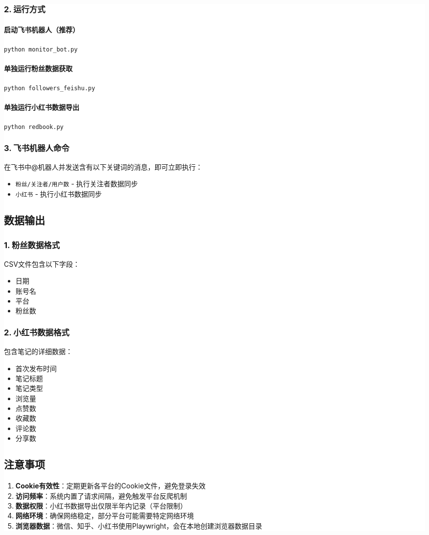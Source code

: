 ### 2. 运行方式

#### 启动飞书机器人（推荐）
```bash
python monitor_bot.py
```

#### 单独运行粉丝数据获取
```bash
python followers_feishu.py
```

#### 单独运行小红书数据导出
```bash
python redbook.py
```

### 3. 飞书机器人命令

在飞书中@机器人并发送含有以下关键词的消息，即可立即执行：

- `粉丝/关注者/用户数` - 执行关注者数据同步
- `小红书` - 执行小红书数据同步

## 数据输出

### 1. 粉丝数据格式

CSV文件包含以下字段：
- 日期
- 账号名
- 平台
- 粉丝数

### 2. 小红书数据格式

包含笔记的详细数据：
- 首次发布时间
- 笔记标题
- 笔记类型
- 浏览量
- 点赞数
- 收藏数
- 评论数
- 分享数

## 注意事项

1. **Cookie有效性**：定期更新各平台的Cookie文件，避免登录失效
2. **访问频率**：系统内置了请求间隔，避免触发平台反爬机制
3. **数据权限**：小红书数据导出仅限半年内记录（平台限制）
4. **网络环境**：确保网络稳定，部分平台可能需要特定网络环境
5. **浏览器数据**：微信、知乎、小红书使用Playwright，会在本地创建浏览器数据目录
